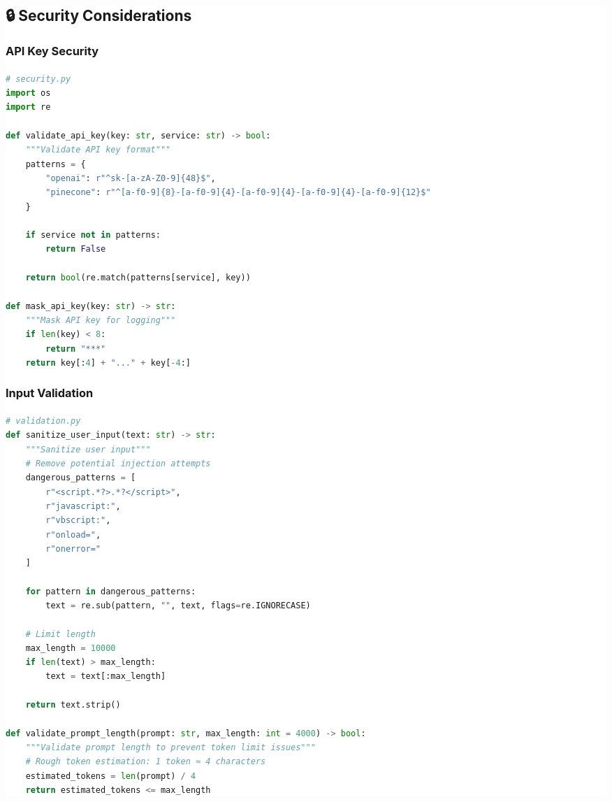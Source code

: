 ## 🔒 Security Considerations

### API Key Security

```python
# security.py
import os
import re

def validate_api_key(key: str, service: str) -> bool:
    """Validate API key format"""
    patterns = {
        "openai": r"^sk-[a-zA-Z0-9]{48}$",
        "pinecone": r"^[a-f0-9]{8}-[a-f0-9]{4}-[a-f0-9]{4}-[a-f0-9]{4}-[a-f0-9]{12}$"
    }

    if service not in patterns:
        return False

    return bool(re.match(patterns[service], key))

def mask_api_key(key: str) -> str:
    """Mask API key for logging"""
    if len(key) < 8:
        return "***"
    return key[:4] + "..." + key[-4:]
```

### Input Validation

```python
# validation.py
def sanitize_user_input(text: str) -> str:
    """Sanitize user input"""
    # Remove potential injection attempts
    dangerous_patterns = [
        r"<script.*?>.*?</script>",
        r"javascript:",
        r"vbscript:",
        r"onload=",
        r"onerror="
    ]

    for pattern in dangerous_patterns:
        text = re.sub(pattern, "", text, flags=re.IGNORECASE)

    # Limit length
    max_length = 10000
    if len(text) > max_length:
        text = text[:max_length]

    return text.strip()

def validate_prompt_length(prompt: str, max_length: int = 4000) -> bool:
    """Validate prompt length to prevent token limit issues"""
    # Rough token estimation: 1 token ≈ 4 characters
    estimated_tokens = len(prompt) / 4
    return estimated_tokens <= max_length
```
